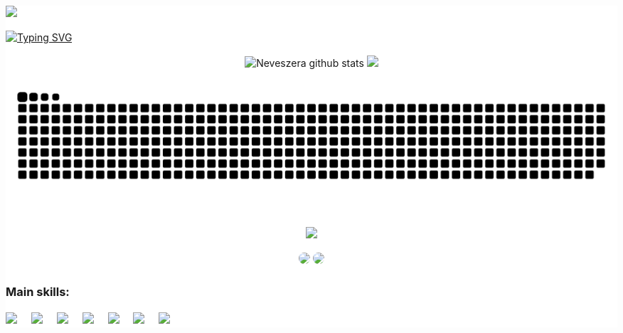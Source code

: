<img width=100% text="" src="https://capsule-render.vercel.app/api?type=waving&color=81a1c1&height=120&section=header"/>
  
[![Typing SVG](https://readme-typing-svg.herokuapp.com/?color=81a1c1&size=35&center=true&vCenter=true&width=1000&lines=HELLO,+MY+NAME+is+Gabriel+Neves;I'm+19+years+old;I+am+from+São+Paulo,+Brazil;I+study+Analysis+and+Systems+Development+at+FIAP;Be+Welcome!+:%29)](https://git.io/typing-svg)

<div align="center">  
  <img height="150" src="https://github-readme-stats.vercel.app/api?username=Neveszera&show_icons=true&count_private=true&hide_border=true&title_color=81a1c1&icon_color=81a1c1&text_color=c9d1d9&bg_color=0d1117" alt="Neveszera github stats" /> 
  <img height="150" src="https://github-readme-stats.vercel.app/api/top-langs/?username=Neveszera&count_private=true&layout=compact&hide_border=true&title_color=81a1c1&text_color=c9d1d9&bg_color=0d1117" />
</div>

![snake animation](https://github.com/Neveszera/Neveszera/raw/output/snake.svg)

<p align="center">
  <img src="https://github-profile-trophy.vercel.app/?username=Neveszera&theme=nord&row=2&no-bg=true&column=3&margin-w=15&margin-h=15" />
</p>

<div align="center"> 
<a href = "mailto:cmp.1a.gabrielgng26@gmail.com"> <img src="https://img.shields.io/badge/-Gmail-%23333?style=for-the-badge&logo=gmail&logoColor=white" style="border-radius: 30px" target="_blank"></a>
<a href="https://www.linkedin.com/in/-gabriel-neves/" target="_blank"><img src="https://img.shields.io/badge/-LinkedIn-%230077B5?style=for-the-badge&logo=linkedin&logoColor=white" style="border-radius: 30px" target="_blank"></a> 
 </div>
  
### Main skills:
<div align="left">
  <img src="https://cdn.jsdelivr.net/gh/devicons/devicon/icons/html5/html5-original.svg" height="40" />
  <img width="12" />
  <img src="https://cdn.jsdelivr.net/gh/devicons/devicon/icons/css3/css3-original.svg" height="40" />
  <img width="12" />
  <img src="https://cdn.jsdelivr.net/gh/devicons/devicon/icons/javascript/javascript-original.svg" height="40"  />
  <img width="12" />
  <img src="https://cdn.jsdelivr.net/gh/devicons/devicon/icons/react/react-original.svg" height="40"  />
  <img width="12" />
  <img src="https://cdn.jsdelivr.net/gh/devicons/devicon@latest/icons/nodejs/nodejs-original-wordmark.svg" height="40" />
  <img width="12" />
  <img src="https://cdn.jsdelivr.net/gh/devicons/devicon@latest/icons/nextjs/nextjs-original.svg" height="40" />
  <img width="12" />
  <img src="https://cdn.jsdelivr.net/gh/devicons/devicon@latest/icons/sass/sass-original.svg" height="40" />
  <img width="12" />
</div>
